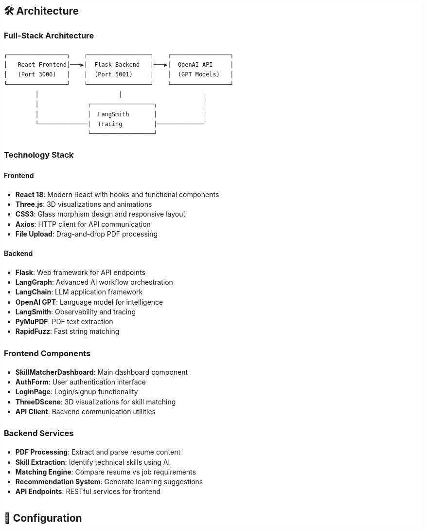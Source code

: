## 🛠️ Architecture

### Full-Stack Architecture
```
┌─────────────────┐    ┌──────────────────┐    ┌─────────────────┐
│   React Frontend│───▶│  Flask Backend   │───▶│  OpenAI API     │
│   (Port 3000)   │    │  (Port 5001)     │    │  (GPT Models)   │
└─────────────────┘    └──────────────────┘    └─────────────────┘
         │                       │                       │
         │              ┌──────────────────┐             │
         │              │  LangSmith       │             │
         └──────────────│  Tracing         │─────────────┘
                        └──────────────────┘
```

### Technology Stack

#### Frontend
- **React 18**: Modern React with hooks and functional components
- **Three.js**: 3D visualizations and animations
- **CSS3**: Glass morphism design and responsive layout
- **Axios**: HTTP client for API communication
- **File Upload**: Drag-and-drop PDF processing

#### Backend
- **Flask**: Web framework for API endpoints
- **LangGraph**: Advanced AI workflow orchestration
- **LangChain**: LLM application framework
- **OpenAI GPT**: Language model for intelligence
- **LangSmith**: Observability and tracing
- **PyMuPDF**: PDF text extraction
- **RapidFuzz**: Fast string matching

### Frontend Components
- **SkillMatcherDashboard**: Main dashboard component
- **AuthForm**: User authentication interface
- **LoginPage**: Login/signup functionality
- **ThreeDScene**: 3D visualizations for skill matching
- **API Client**: Backend communication utilities

### Backend Services
- **PDF Processing**: Extract and parse resume content
- **Skill Extraction**: Identify technical skills using AI
- **Matching Engine**: Compare resume vs job requirements
- **Recommendation System**: Generate learning suggestions
- **API Endpoints**: RESTful services for frontend

## 🔧 Configuration
